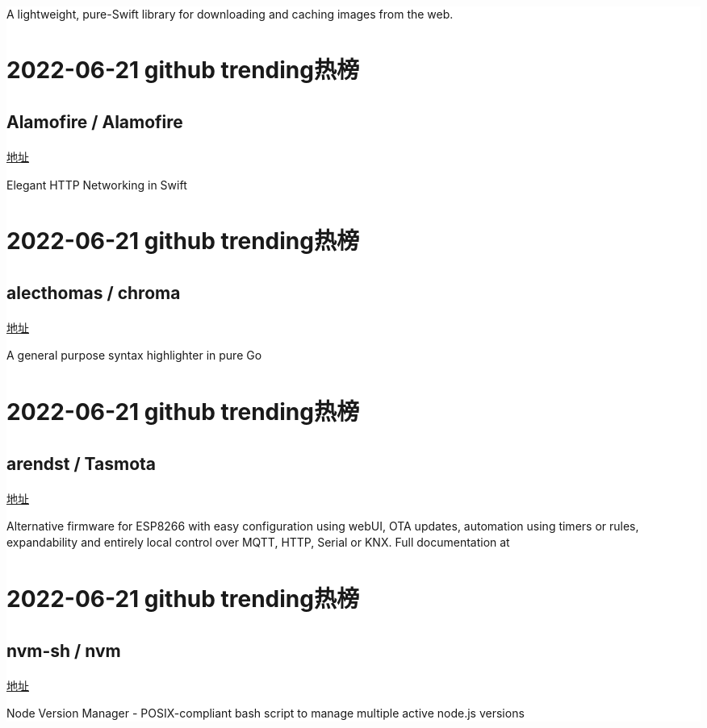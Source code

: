 A lightweight, pure-Swift library for downloading and caching images from the web.
# 2022-06-21 github trending热榜
## Alamofire / Alamofire
[地址](/Alamofire/Alamofire)

Elegant HTTP Networking in Swift
# 2022-06-21 github trending热榜
## alecthomas / chroma
[地址](/alecthomas/chroma)

A general purpose syntax highlighter in pure Go
# 2022-06-21 github trending热榜
## arendst / Tasmota
[地址](/arendst/Tasmota)

Alternative firmware for ESP8266 with easy configuration using webUI, OTA updates, automation using timers or rules, expandability and entirely local control over MQTT, HTTP, Serial or KNX. Full documentation at
# 2022-06-21 github trending热榜
## nvm-sh / nvm
[地址](/nvm-sh/nvm)

Node Version Manager - POSIX-compliant bash script to manage multiple active node.js versions
